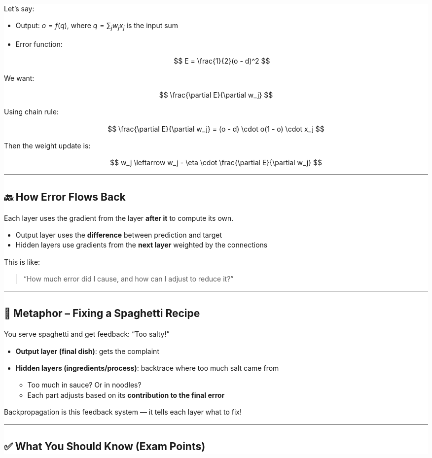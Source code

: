 Let’s say:

- Output: $o = f(q)$, where $q = \sum_j w_j x_j$ is the input sum
- Error function:

  $$
  E = \frac{1}{2}(o - d)^2
  $$

We want:

$$
\frac{\partial E}{\partial w_j}
$$

Using chain rule:

$$
\frac{\partial E}{\partial w_j} = (o - d) \cdot o(1 - o) \cdot x_j
$$

Then the weight update is:

$$
w_j \leftarrow w_j - \eta \cdot \frac{\partial E}{\partial w_j}
$$

---

## 🔙 How Error Flows Back

Each layer uses the gradient from the layer **after it** to compute its own.

- Output layer uses the **difference** between prediction and target
- Hidden layers use gradients from the **next layer** weighted by the connections

This is like:

> “How much error did I cause, and how can I adjust to reduce it?”

---

## 🍝 Metaphor – Fixing a Spaghetti Recipe

You serve spaghetti and get feedback: “Too salty!”

- **Output layer (final dish)**: gets the complaint
- **Hidden layers (ingredients/process)**: backtrace where too much salt came from

  - Too much in sauce? Or in noodles?
  - Each part adjusts based on its **contribution to the final error**

Backpropagation is this feedback system — it tells each layer what to fix!

---

## ✅ What You Should Know (Exam Points)
